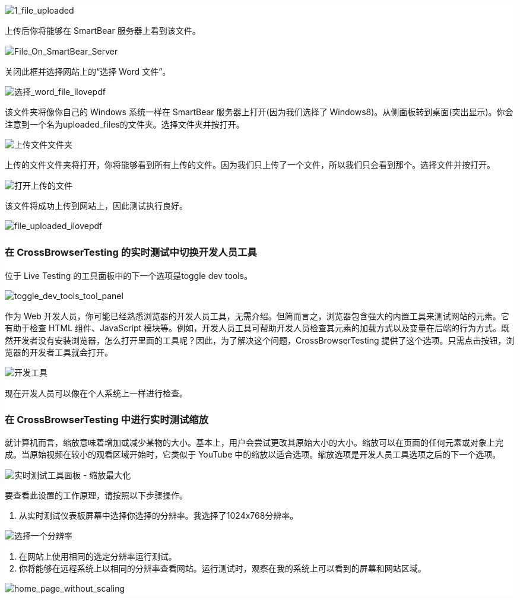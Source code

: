 ![1_file_uploaded](https://toolsqa.com/gallery/CrossBrowser%20Testing/13%201_file_uploaded.png)

上传后你将能够在 SmartBear 服务器上看到该文件。

![File_On_SmartBear_Server](https://toolsqa.com/gallery/CrossBrowser%20Testing/14%20File_On_SmartBear_Server.png)

关闭此框并选择网站上的“选择 Word 文件”。

![选择_word_file_ilovepdf](https://toolsqa.com/gallery/CrossBrowser%20Testing/15%20select_word_file_ilovepdf.png)

该文件夹将像你自己的 Windows 系统一样在 SmartBear 服务器上打开(因为我们选择了 Windows8)。从侧面板转到桌面(突出显示)。你会注意到一个名为uploaded_files的文件夹。选择文件夹并按打开。

![上传文件文件夹](https://toolsqa.com/gallery/CrossBrowser%20Testing/16%20uploaded_files_folder.png)

上传的文件文件夹将打开，你将能够看到所有上传的文件。因为我们只上传了一个文件，所以我们只会看到那个。选择文件并按打开。

![打开上传的文件](https://toolsqa.com/gallery/CrossBrowser%20Testing/17%20open_uploaded_files.png)

该文件将成功上传到网站上，因此测试执行良好。

![file_uploaded_ilovepdf](https://toolsqa.com/gallery/CrossBrowser%20Testing/18%20file_uploaded_ilovepdf.png)

### 在 CrossBrowserTesting 的实时测试中切换开发人员工具

位于 Live Testing 的工具面板中的下一个选项是toggle dev tools。

![toggle_dev_tools_tool_panel](https://toolsqa.com/gallery/CrossBrowser%20Testing/19%20toggle_dev_tools_tool_panel.png)

作为 Web 开发人员，你可能已经熟悉浏览器的开发人员工具，无需介绍。但简而言之，浏览器包含强大的内置工具来测试网站的元素。它有助于检查 HTML 组件、JavaScript 模块等。例如，开发人员工具可帮助开发人员检查其元素的加载方式以及变量在后端的行为方式。既然开发者没有安装浏览器，怎么打开里面的工具呢？因此，为了解决这个问题，CrossBrowserTesting 提供了这个选项。只需点击按钮，浏览器的开发者工具就会打开。

![开发工具](https://toolsqa.com/gallery/CrossBrowser%20Testing/20%20dev_tools.png)

现在开发人员可以像在个人系统上一样进行检查。

### 在 CrossBrowserTesting 中进行实时测试缩放

就计算机而言，缩放意味着增加或减少某物的大小。基本上，用户会尝试更改其原始大小的大小。缩放可以在页面的任何元素或对象上完成。当原始视频在较小的观看区域开始时，它类似于 YouTube 中的缩放以适合选项。缩放选项是开发人员工具选项之后的下一个选项。

![实时测试工具面板 - 缩放最大化](https://toolsqa.com/gallery/CrossBrowser%20Testing/21%20Live%20Testing%20Tool%20Panel%20-%20Scaling%20Maximise.webp)

要查看此设置的工作原理，请按照以下步骤操作。

1.  从实时测试仪表板屏幕中选择你选择的分辨率。我选择了1024x768分辨率。

![选择一个分辨率](https://toolsqa.com/gallery/CrossBrowser%20Testing/22%20choose_a_resolution.png)

1.  在网站上使用相同的选定分辨率运行测试。
2.  你将能够在远程系统上以相同的分辨率查看网站。运行测试时，观察在我的系统上可以看到的屏幕和网站区域。

![home_page_without_scaling](https://toolsqa.com/gallery/CrossBrowser%20Testing/23%20home_page_without_scaling.png)
